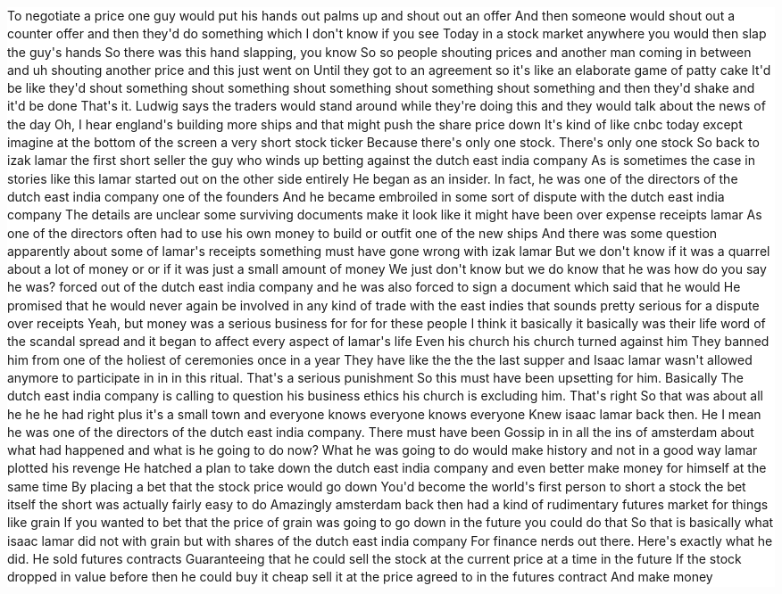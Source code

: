 To negotiate a price one guy would put his hands out palms up and shout out an offer
And then someone would shout out a counter offer and then they'd do something which I don't know if you see
Today in a stock market anywhere you would then slap the guy's hands
So there was this hand slapping, you know
So so people shouting prices and another man coming in between and uh shouting another price and this just went on
Until they got to an agreement so it's like an elaborate game of patty cake
It'd be like they'd shout something shout something shout something shout something shout something and then they'd shake and it'd be done
That's it. Ludwig says the traders would stand around while they're doing this and they would talk about the news of the day
Oh, I hear england's building more ships and that might push the share price down
It's kind of like cnbc today except imagine at the bottom of the screen a very short stock ticker
Because there's only one stock. There's only one stock
So back to izak lamar the first short seller the guy who winds up betting against the dutch east india company
As is sometimes the case in stories like this lamar started out on the other side entirely
He began as an insider. In fact, he was one of the directors of the dutch east india company one of the founders
And he became embroiled in some sort of dispute with the dutch east india company
The details are unclear some surviving documents make it look like it might have been over expense receipts lamar
As one of the directors often had to use his own money to build or outfit one of the new ships
And there was some question apparently about some of lamar's receipts something must have gone wrong with izak lamar
But we don't know if it was a quarrel about a lot of money or or if it was just a small amount of money
We just don't know but we do know that he was how do you say he was?
forced out of the dutch east india company and he was also forced to sign a document which said that he would
He promised that he would never again be involved in any kind of trade
with the east indies that sounds pretty serious for a dispute over
receipts
Yeah, but money was a serious business for for for these people
I think it basically it basically was their life word of the scandal spread and it began to affect every aspect of lamar's life
Even his church his church turned against him
They banned him from one of the holiest of ceremonies once in a year
They have like the the the last supper and
Isaac lamar wasn't allowed anymore to participate in in in this ritual. That's a serious punishment
So this must have been upsetting for him. Basically
The dutch east india company is calling to question his business ethics his church is excluding him. That's right
So that was about all he he he had right plus it's a small town and everyone knows everyone knows everyone
Knew isaac lamar back then. He I mean he was one of the directors of the dutch east india company. There must have been
Gossip in in all the ins of amsterdam about what had happened and what is he going to do now?
What he was going to do would make history and not in a good way lamar plotted his revenge
He hatched a plan to take down the dutch east india company and even better make money for himself at the same time
By placing a bet that the stock price would go down
You'd become the world's first person to short a stock the bet itself the short was actually fairly easy to do
Amazingly amsterdam back then had a kind of rudimentary futures market for things like grain
If you wanted to bet that the price of grain was going to go down in the future you could do that
So that is basically what isaac lamar did not with grain but with shares of the dutch east india company
For finance nerds out there. Here's exactly what he did. He sold futures contracts
Guaranteeing that he could sell the stock at the current price at a time in the future
If the stock dropped in value before then he could buy it cheap sell it at the price agreed to in the futures contract
And make money